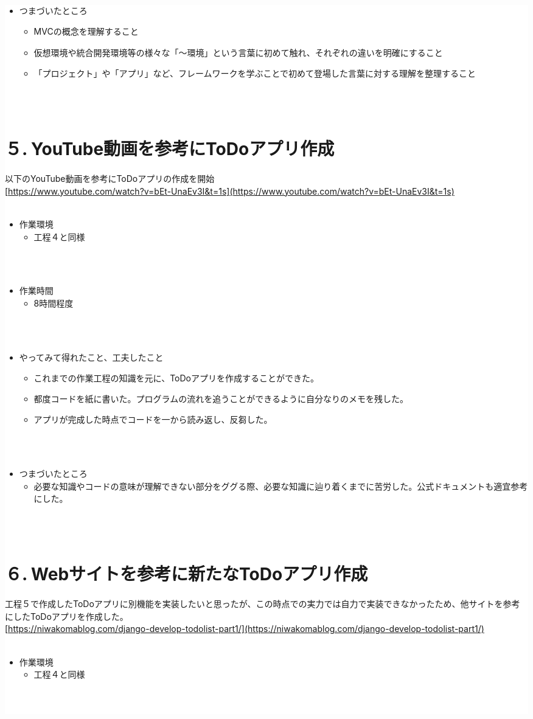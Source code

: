 - つまづいたところ
    - MVCの概念を理解すること

    - 仮想環境や統合開発環境等の様々な「〜環境」という言葉に初めて触れ、それぞれの違いを明確にすること
    
    - 「プロジェクト」や「アプリ」など、フレームワークを学ぶことで初めて登場した言葉に対する理解を整理すること
<br>
<br>

# ５. YouTube動画を参考にToDoアプリ作成
以下のYouTube動画を参考にToDoアプリの作成を開始
<br>
[https://www.youtube.com/watch?v=bEt-UnaEv3I&t=1s](https://www.youtube.com/watch?v=bEt-UnaEv3I&t=1s)
<br>
<br>

- 作業環境
    - 工程４と同様
<br>
<br>

- 作業時間
    - 8時間程度
<br>
<br>

- やってみて得れたこと、工夫したこと
    - これまでの作業工程の知識を元に、ToDoアプリを作成することができた。

    - 都度コードを紙に書いた。プログラムの流れを追うことができるように自分なりのメモを残した。
   
    - アプリが完成した時点でコードを一から読み返し、反芻した。
<br>
<br>

- つまづいたところ
    - 必要な知識やコードの意味が理解できない部分をググる際、必要な知識に辿り着くまでに苦労した。公式ドキュメントも適宜参考にした。
<br>
<br>

# ６. Webサイトを参考に新たなToDoアプリ作成
工程５で作成したToDoアプリに別機能を実装したいと思ったが、この時点での実力では自力で実装できなかったため、他サイトを参考にしたToDoアプリを作成した。
<br>
[https://niwakomablog.com/django-develop-todolist-part1/](https://niwakomablog.com/django-develop-todolist-part1/)
<br>
<br>

- 作業環境
    - 工程４と同様
<br>
<br>
